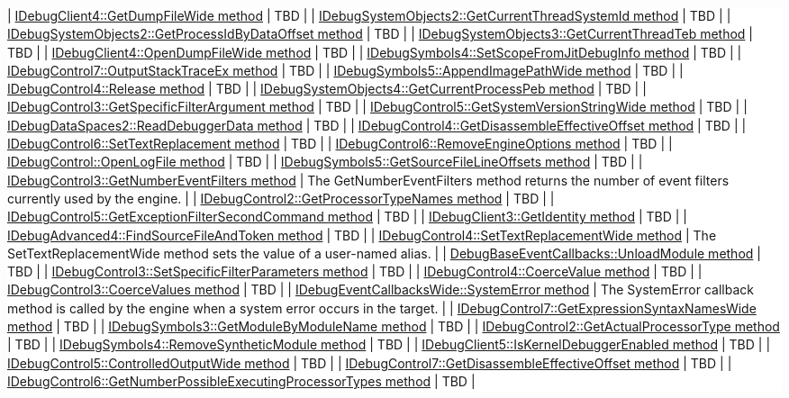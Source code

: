 | [IDebugClient4::GetDumpFileWide method](nf-dbgeng-idebugclient4-getdumpfilewide.md) | TBD |
| [IDebugSystemObjects2::GetCurrentThreadSystemId method](nf-dbgeng-idebugsystemobjects2-getcurrentthreadsystemid.md) | TBD |
| [IDebugSystemObjects2::GetProcessIdByDataOffset method](nf-dbgeng-idebugsystemobjects2-getprocessidbydataoffset.md) | TBD |
| [IDebugSystemObjects3::GetCurrentThreadTeb method](nf-dbgeng-idebugsystemobjects3-getcurrentthreadteb~r2.md) | TBD |
| [IDebugClient4::OpenDumpFileWide method](nf-dbgeng-idebugclient4-opendumpfilewide.md) | TBD |
| [IDebugSymbols4::SetScopeFromJitDebugInfo method](nf-dbgeng-idebugsymbols4-setscopefromjitdebuginfo.md) | TBD |
| [IDebugControl7::OutputStackTraceEx method](nf-dbgeng-idebugcontrol7-outputstacktraceex.md) | TBD |
| [IDebugSymbols5::AppendImagePathWide method](nf-dbgeng-idebugsymbols5-appendimagepathwide.md) | TBD |
| [IDebugControl4::Release method](nf-dbgeng-idebugcontrol4-release~r21.md) | TBD |
| [IDebugSystemObjects4::GetCurrentProcessPeb method](nf-dbgeng-idebugsystemobjects4-getcurrentprocesspeb~r3.md) | TBD |
| [IDebugControl3::GetSpecificFilterArgument method](nf-dbgeng-idebugcontrol3-getspecificfilterargument~r2.md) | TBD |
| [IDebugControl5::GetSystemVersionStringWide method](nf-dbgeng-idebugcontrol5-getsystemversionstringwide~r1.md) | TBD |
| [IDebugDataSpaces2::ReadDebuggerData method](nf-dbgeng-idebugdataspaces2-readdebuggerdata~r1.md) | TBD |
| [IDebugControl4::GetDisassembleEffectiveOffset method](nf-dbgeng-idebugcontrol4-getdisassembleeffectiveoffset~r3.md) | TBD |
| [IDebugControl6::SetTextReplacement method](nf-dbgeng-idebugcontrol6-settextreplacement.md) | TBD |
| [IDebugControl6::RemoveEngineOptions method](nf-dbgeng-idebugcontrol6-removeengineoptions~r5.md) | TBD |
| [IDebugControl::OpenLogFile method](nf-dbgeng-idebugcontrol-openlogfile.md) | TBD |
| [IDebugSymbols5::GetSourceFileLineOffsets method](nf-dbgeng-idebugsymbols5-getsourcefilelineoffsets.md) | TBD |
| [IDebugControl3::GetNumberEventFilters method](nf-dbgeng-idebugcontrol3-getnumbereventfilters.md) | The GetNumberEventFilters method returns the number of event filters currently used by the engine. |
| [IDebugControl2::GetProcessorTypeNames method](nf-dbgeng-idebugcontrol2-getprocessortypenames~r1.md) | TBD |
| [IDebugControl5::GetExceptionFilterSecondCommand method](nf-dbgeng-idebugcontrol5-getexceptionfiltersecondcommand~r4.md) | TBD |
| [IDebugClient3::GetIdentity method](nf-dbgeng-idebugclient3-getidentity.md) | TBD |
| [IDebugAdvanced4::FindSourceFileAndToken method](nf-dbgeng-idebugadvanced4-findsourcefileandtoken~r2.md) | TBD |
| [IDebugControl4::SetTextReplacementWide method](nf-dbgeng-idebugcontrol4-settextreplacementwide.md) | The SetTextReplacementWide method sets the value of a user-named alias. |
| [DebugBaseEventCallbacks::UnloadModule method](nf-dbgeng-debugbaseeventcallbacks-unloadmodule.md) | TBD |
| [IDebugControl3::SetSpecificFilterParameters method](nf-dbgeng-idebugcontrol3-setspecificfilterparameters~r2.md) | TBD |
| [IDebugControl4::CoerceValue method](nf-dbgeng-idebugcontrol4-coercevalue~r3.md) | TBD |
| [IDebugControl3::CoerceValues method](nf-dbgeng-idebugcontrol3-coercevalues~r2.md) | TBD |
| [IDebugEventCallbacksWide::SystemError method](nf-dbgeng-idebugeventcallbackswide-systemerror.md) | The SystemError callback method is called by the engine when a system error occurs in the target. |
| [IDebugControl7::GetExpressionSyntaxNamesWide method](nf-dbgeng-idebugcontrol7-getexpressionsyntaxnameswide.md) | TBD |
| [IDebugSymbols3::GetModuleByModuleName method](nf-dbgeng-idebugsymbols3-getmodulebymodulename~r2.md) | TBD |
| [IDebugControl2::GetActualProcessorType method](nf-dbgeng-idebugcontrol2-getactualprocessortype~r1.md) | TBD |
| [IDebugSymbols4::RemoveSyntheticModule method](nf-dbgeng-idebugsymbols4-removesyntheticmodule.md) | TBD |
| [IDebugClient5::IsKernelDebuggerEnabled method](nf-dbgeng-idebugclient5-iskerneldebuggerenabled~r3.md) | TBD |
| [IDebugControl5::ControlledOutputWide method](nf-dbgeng-idebugcontrol5-controlledoutputwide~r1.md) | TBD |
| [IDebugControl7::GetDisassembleEffectiveOffset method](nf-dbgeng-idebugcontrol7-getdisassembleeffectiveoffset.md) | TBD |
| [IDebugControl6::GetNumberPossibleExecutingProcessorTypes method](nf-dbgeng-idebugcontrol6-getnumberpossibleexecutingprocessortypes~r5.md) | TBD |